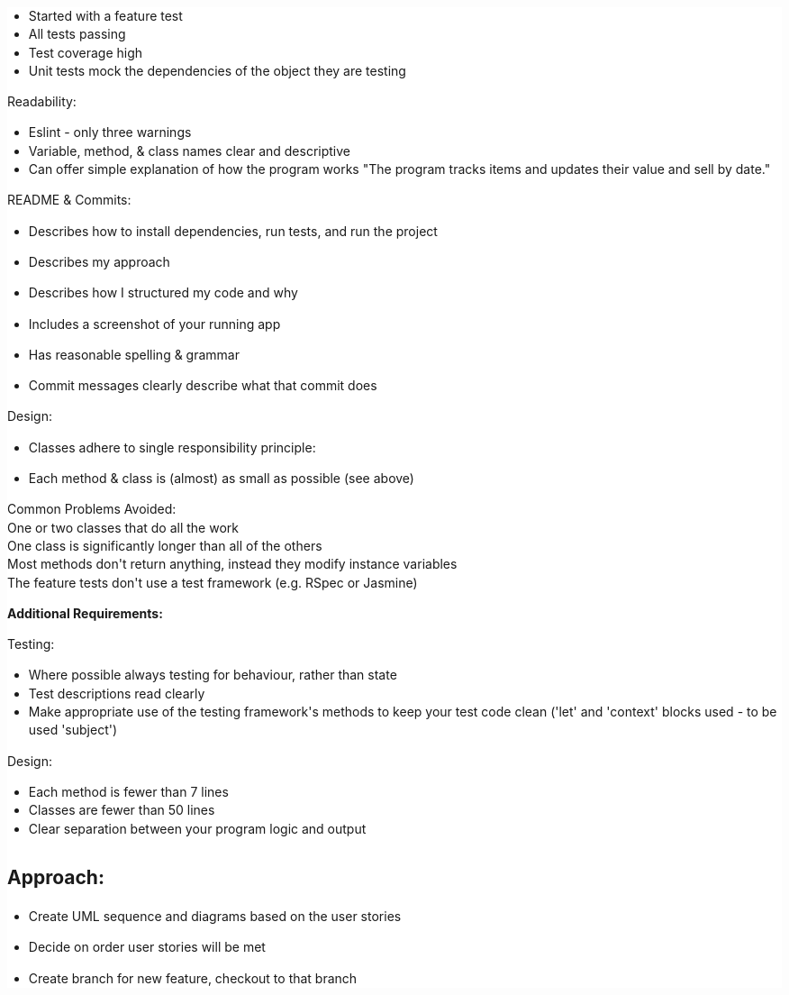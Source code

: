 * Started with a feature test
* All tests passing
* Test coverage high
* Unit tests mock the dependencies of the object they are testing

Readability:

* Eslint - only three warnings
* Variable, method, & class names clear and descriptive
* Can offer simple explanation of how the program works "The program tracks items and updates their value and sell by date."

README & Commits:

* Describes how to install dependencies, run tests, and run the project

* Describes my approach

* Describes how I structured my code and why

* Includes a screenshot of your running app

* Has reasonable spelling & grammar

* Commit messages clearly describe what that commit does

Design:

* Classes adhere to single responsibility principle:


* Each method & class is (almost) as small as possible (see above)

Common Problems Avoided: <br>
One or two classes that do all the work <br>
One class is significantly longer than all of the others <br>
Most methods don't return anything, instead they modify instance variables <br>
The feature tests don't use a test framework (e.g. RSpec or Jasmine) <br>

**Additional Requirements:**

Testing:
  * Where possible always testing for behaviour, rather than state
  * Test descriptions read clearly
  * Make appropriate use of the testing framework's methods to keep your test code clean ('let' and 'context' blocks used - to be used 'subject')


Design:
  * Each method is fewer than 7 lines
  * Classes are fewer than 50 lines
  * Clear separation between your program logic and output

Approach:
-----

* Create UML sequence and diagrams based on the user stories

* Decide on order user stories will be met

* Create branch for new feature, checkout to that branch
